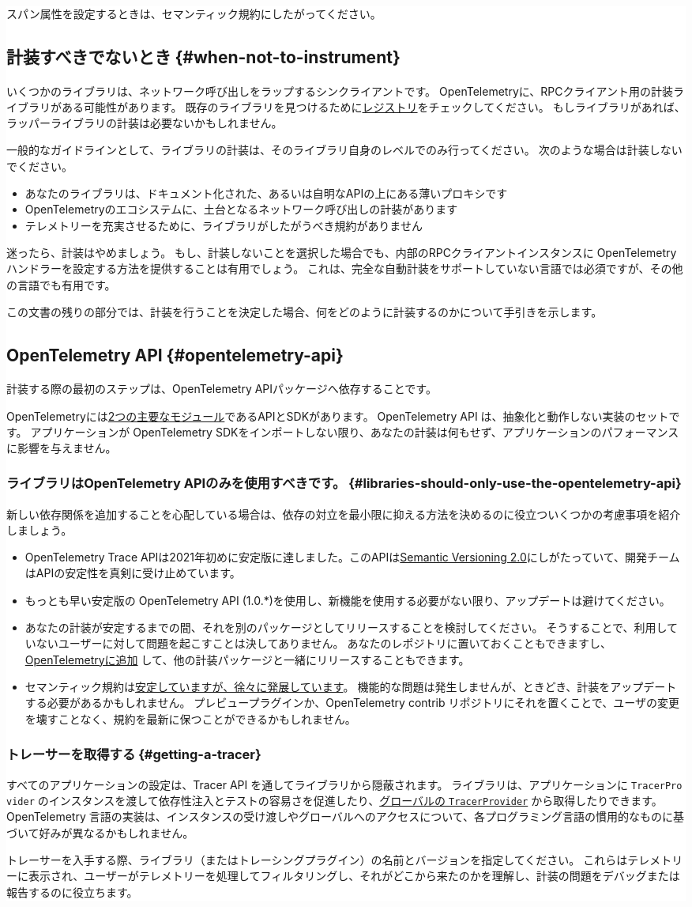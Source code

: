 スパン属性を設定するときは、セマンティック規約にしたがってください。

## 計装すべきでないとき {#when-not-to-instrument}

いくつかのライブラリは、ネットワーク呼び出しをラップするシンクライアントです。
OpenTelemetryに、RPCクライアント用の計装ライブラリがある可能性があります。
既存のライブラリを見つけるために[レジストリ](/ecosystem/registry/)をチェックしてください。
もしライブラリがあれば、ラッパーライブラリの計装は必要ないかもしれません。

一般的なガイドラインとして、ライブラリの計装は、そのライブラリ自身のレベルでのみ行ってください。
次のような場合は計装しないでください。

- あなたのライブラリは、ドキュメント化された、あるいは自明なAPIの上にある薄いプロキシです
- OpenTelemetryのエコシステムに、土台となるネットワーク呼び出しの計装があります
- テレメトリーを充実させるために、ライブラリがしたがうべき規約がありません

迷ったら、計装はやめましょう。
もし、計装しないことを選択した場合でも、内部のRPCクライアントインスタンスに OpenTelemetryハンドラーを設定する方法を提供することは有用でしょう。
これは、完全な自動計装をサポートしていない言語では必須ですが、その他の言語でも有用です。

この文書の残りの部分では、計装を行うことを決定した場合、何をどのように計装するのかについて手引きを示します。

## OpenTelemetry API {#opentelemetry-api}

計装する際の最初のステップは、OpenTelemetry APIパッケージへ依存することです。

OpenTelemetryには[2つの主要なモジュール](/docs/specs/otel/overview/)であるAPIとSDKがあります。
OpenTelemetry API は、抽象化と動作しない実装のセットです。
アプリケーションが OpenTelemetry SDKをインポートしない限り、あなたの計装は何もせず、アプリケーションのパフォーマンスに影響を与えません。

### ライブラリはOpenTelemetry APIのみを使用すべきです。 {#libraries-should-only-use-the-opentelemetry-api}

新しい依存関係を追加することを心配している場合は、依存の対立を最小限に抑える方法を決めるのに役立ついくつかの考慮事項を紹介しましょう。

- OpenTelemetry Trace APIは2021年初めに安定版に達しました。このAPIは[Semantic Versioning 2.0](/docs/specs/otel/versioning-and-stability/)にしがたっていて、開発チームはAPIの安定性を真剣に受け止めています。
- もっとも早い安定版の OpenTelemetry API (1.0.\*)を使用し、新機能を使用する必要がない限り、アップデートは避けてください。
- あなたの計装が安定するまでの間、それを別のパッケージとしてリリースすることを検討してください。
  そうすることで、利用していないユーザーに対して問題を起こすことは決してありません。
  あなたのレポジトリに置いておくこともできますし、[OpenTelemetryに追加](https://github.com/open-telemetry/opentelemetry-specification/blob/main/oteps/0155-external-modules.md#contrib-components) して、他の計装パッケージと一緒にリリースすることもできます。
- セマンティック規約は[安定していますが、徐々に発展しています][stable, but subject to evolution]。
  機能的な問題は発生しませんが、ときどき、計装をアップデートする必要があるかもしれません。
  プレビュープラグインか、OpenTelemetry contrib リポジトリにそれを置くことで、ユーザの変更を壊すことなく、規約を最新に保つことができるかもしれません。

  [stable, but subject to evolution]: /docs/specs/otel/versioning-and-stability/#semantic-conventions-stability

### トレーサーを取得する {#getting-a-tracer}

すべてのアプリケーションの設定は、Tracer API を通してライブラリから隠蔽されます。
ライブラリは、アプリケーションに `TracerProvider` のインスタンスを渡して依存性注入とテストの容易さを促進したり、[グローバルの `TracerProvider`](/docs/specs/otel/trace/api/#get-a-tracer) から取得したりできます。
OpenTelemetry 言語の実装は、インスタンスの受け渡しやグローバルへのアクセスについて、各プログラミング言語の慣用的なものに基づいて好みが異なるかもしれません。

トレーサーを入手する際、ライブラリ（またはトレーシングプラグイン）の名前とバージョンを指定してください。
これらはテレメトリーに表示され、ユーザーがテレメトリーを処理してフィルタリングし、それがどこから来たのかを理解し、計装の問題をデバッグまたは報告するのに役立ちます。


[instrumentation libraries]: /docs/specs/otel/overview/#instrumentation-libraries
[span events]: /docs/specs/otel/trace/api/#add-events